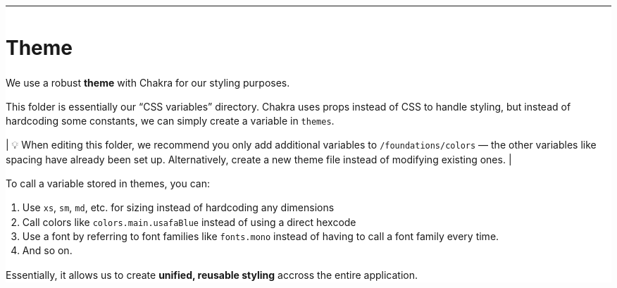 

---

# Theme

We use a robust **theme** with Chakra for our styling purposes.

This folder is essentially our “CSS variables” directory. Chakra uses props instead of CSS to handle styling, but instead of hardcoding some constants, we can simply create a variable in `themes`.

| 💡 When editing this folder, we recommend you only add additional variables to `/foundations/colors` — the other variables like spacing have already been set up. Alternatively, create a new theme file instead of modifying existing ones. |

To call a variable stored in themes, you can:

1. Use `xs`, `sm`, `md`, etc. for sizing instead of hardcoding any dimensions
2. Call colors like `colors.main.usafaBlue` instead of using a direct hexcode
3. Use a font by referring to font families like `fonts.mono` instead of having to call a font family every time.
4. And so on.

Essentially, it allows us to create **unified, reusable styling** accross the entire application.
